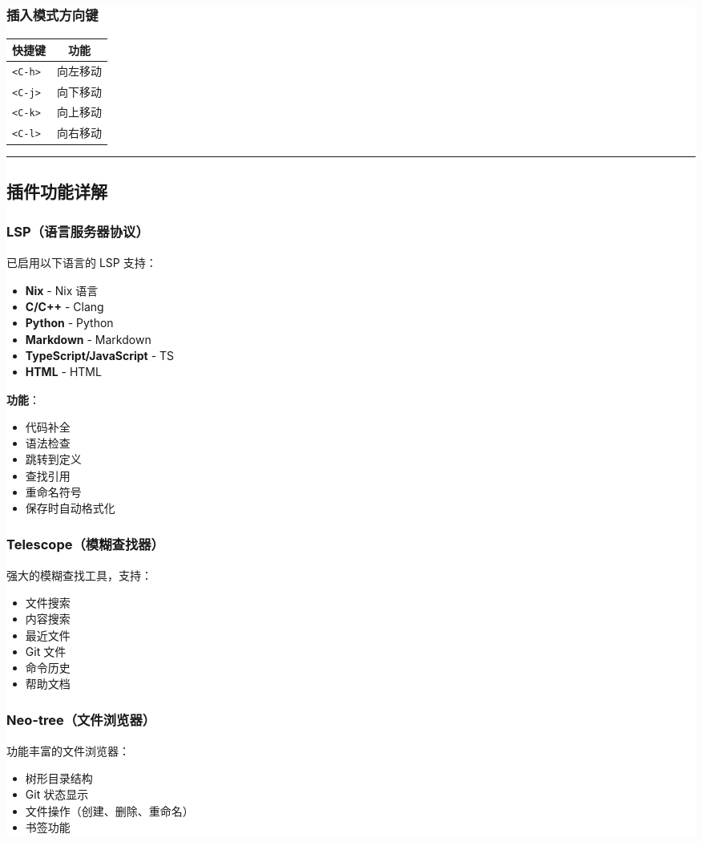 ### 插入模式方向键

| 快捷键  | 功能     |
| ------- | -------- |
| `<C-h>` | 向左移动 |
| `<C-j>` | 向下移动 |
| `<C-k>` | 向上移动 |
| `<C-l>` | 向右移动 |

---

## 插件功能详解

### LSP（语言服务器协议）

已启用以下语言的 LSP 支持：

- **Nix** - Nix 语言
- **C/C++** - Clang
- **Python** - Python
- **Markdown** - Markdown
- **TypeScript/JavaScript** - TS
- **HTML** - HTML

**功能**：

- 代码补全
- 语法检查
- 跳转到定义
- 查找引用
- 重命名符号
- 保存时自动格式化

### Telescope（模糊查找器）

强大的模糊查找工具，支持：

- 文件搜索
- 内容搜索
- 最近文件
- Git 文件
- 命令历史
- 帮助文档

### Neo-tree（文件浏览器）

功能丰富的文件浏览器：

- 树形目录结构
- Git 状态显示
- 文件操作（创建、删除、重命名）
- 书签功能
